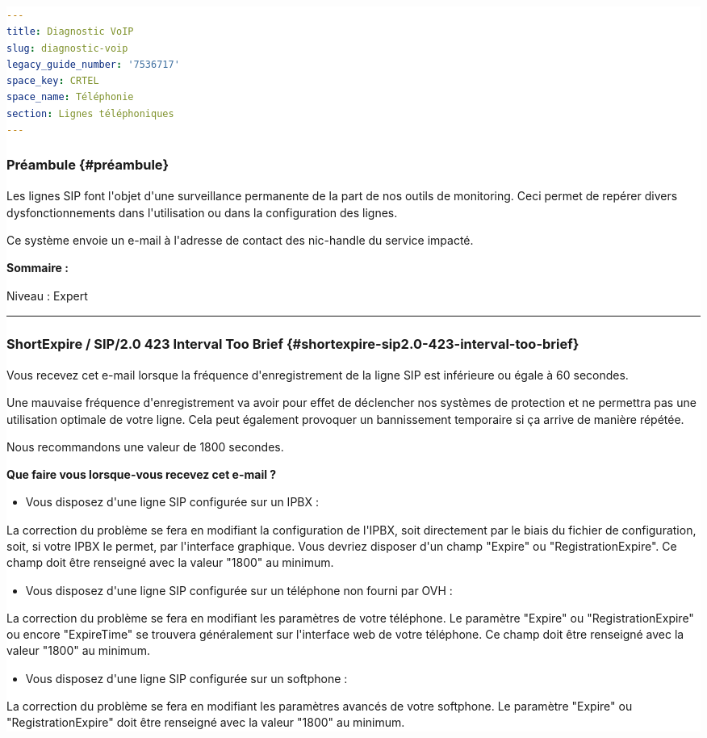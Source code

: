 ```yaml
---
title: Diagnostic VoIP
slug: diagnostic-voip
legacy_guide_number: '7536717'
space_key: CRTEL
space_name: Téléphonie
section: Lignes téléphoniques
---
```


### Préambule {#préambule}

Les lignes SIP font l'objet d'une surveillance permanente de la part de nos outils de monitoring. Ceci permet de repérer divers dysfonctionnements dans l'utilisation ou dans la configuration des lignes.

Ce système envoie un e-mail à l'adresse de contact des nic-handle du service impacté.

**Sommaire :**

Niveau : Expert

------------------------------------------------------------------------

### **ShortExpire / SIP/2.0 423 Interval Too Brief** {#shortexpire-sip2.0-423-interval-too-brief}

Vous recevez cet e-mail lorsque la fréquence d'enregistrement de la ligne SIP est inférieure ou égale à 60 secondes.

Une mauvaise fréquence d'enregistrement va avoir pour effet de déclencher nos systèmes de protection et ne permettra pas une utilisation optimale de votre ligne. Cela peut également provoquer un bannissement temporaire si ça arrive de manière répétée.

Nous recommandons une valeur de 1800 secondes.

**Que faire vous lorsque-vous recevez cet e-mail ?**

-   Vous disposez d'une ligne SIP configurée sur un IPBX :

La correction du problème se fera en modifiant la configuration de l'IPBX, soit directement par le biais du fichier de configuration, soit, si votre IPBX le permet, par l'interface graphique. Vous devriez disposer d'un champ "Expire" ou "RegistrationExpire". Ce champ doit être renseigné avec la valeur "1800" au minimum.

-   Vous disposez d'une ligne SIP configurée sur un téléphone non fourni par OVH :

La correction du problème se fera en modifiant les paramètres de votre téléphone. Le paramètre "Expire" ou "RegistrationExpire" ou encore "ExpireTime" se trouvera généralement sur l'interface web de votre téléphone. Ce champ doit être renseigné avec la valeur "1800" au minimum.

-   Vous disposez d'une ligne SIP configurée sur un softphone :

La correction du problème se fera en modifiant les paramètres avancés de votre softphone. Le paramètre "Expire" ou "RegistrationExpire" doit être renseigné avec la valeur "1800" au minimum.
